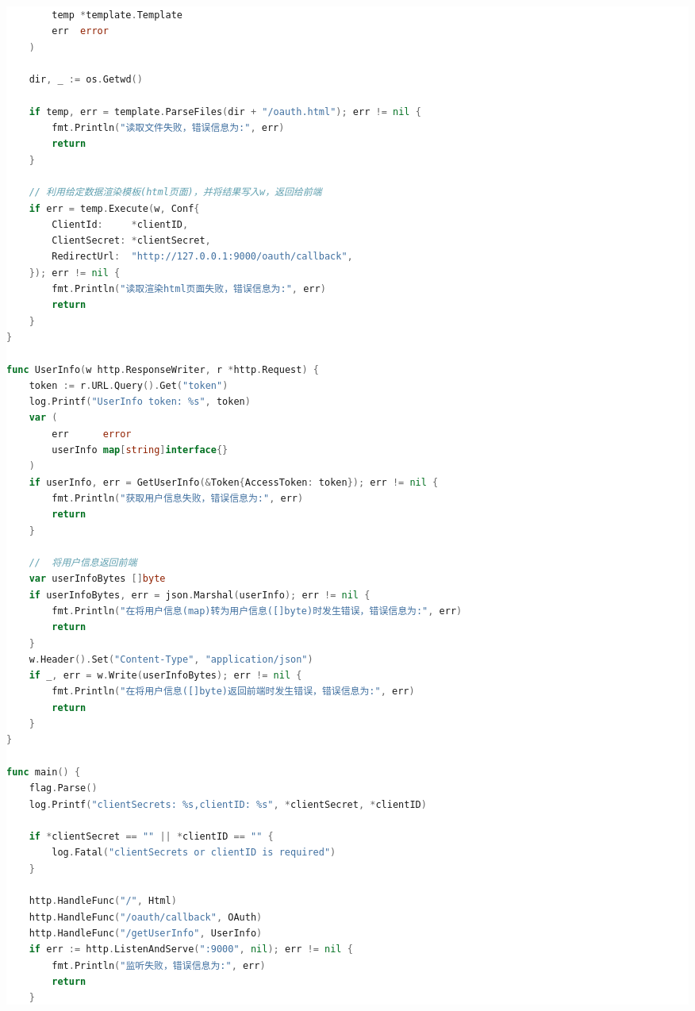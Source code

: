 ```go
		temp *template.Template
		err  error
	)

	dir, _ := os.Getwd()

	if temp, err = template.ParseFiles(dir + "/oauth.html"); err != nil {
		fmt.Println("读取文件失败，错误信息为:", err)
		return
	}

	// 利用给定数据渲染模板(html页面)，并将结果写入w，返回给前端
	if err = temp.Execute(w, Conf{
		ClientId:     *clientID,
		ClientSecret: *clientSecret,
		RedirectUrl:  "http://127.0.0.1:9000/oauth/callback",
	}); err != nil {
		fmt.Println("读取渲染html页面失败，错误信息为:", err)
		return
	}
}

func UserInfo(w http.ResponseWriter, r *http.Request) {
	token := r.URL.Query().Get("token")
	log.Printf("UserInfo token: %s", token)
	var (
		err      error
		userInfo map[string]interface{}
	)
	if userInfo, err = GetUserInfo(&Token{AccessToken: token}); err != nil {
		fmt.Println("获取用户信息失败，错误信息为:", err)
		return
	}

	//  将用户信息返回前端
	var userInfoBytes []byte
	if userInfoBytes, err = json.Marshal(userInfo); err != nil {
		fmt.Println("在将用户信息(map)转为用户信息([]byte)时发生错误，错误信息为:", err)
		return
	}
	w.Header().Set("Content-Type", "application/json")
	if _, err = w.Write(userInfoBytes); err != nil {
		fmt.Println("在将用户信息([]byte)返回前端时发生错误，错误信息为:", err)
		return
	}
}

func main() {
	flag.Parse()
	log.Printf("clientSecrets: %s,clientID: %s", *clientSecret, *clientID)

	if *clientSecret == "" || *clientID == "" {
		log.Fatal("clientSecrets or clientID is required")
	}

	http.HandleFunc("/", Html)
	http.HandleFunc("/oauth/callback", OAuth)
	http.HandleFunc("/getUserInfo", UserInfo)
	if err := http.ListenAndServe(":9000", nil); err != nil {
		fmt.Println("监听失败，错误信息为:", err)
		return
	}

```